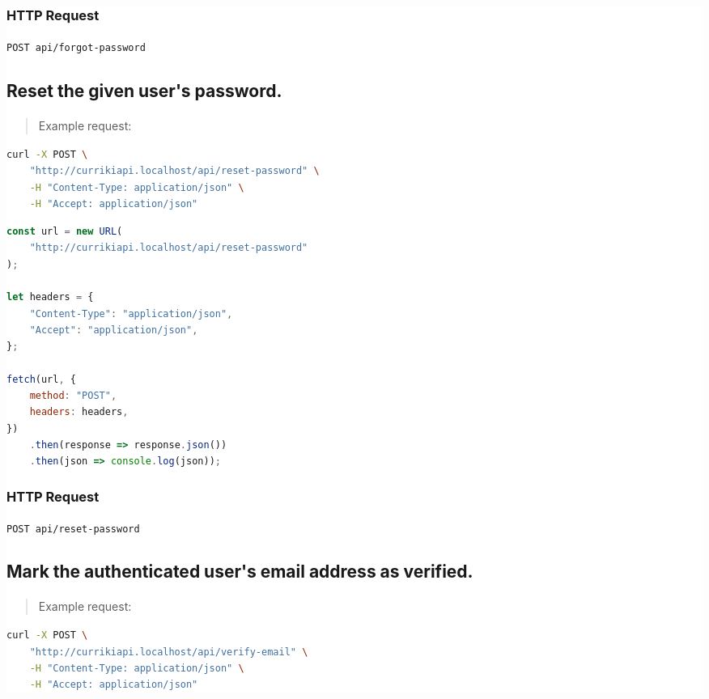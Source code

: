 

### HTTP Request
`POST api/forgot-password`





## Reset the given user&#039;s password.

> Example request:

```bash
curl -X POST \
    "http://currikiapi.localhost/api/reset-password" \
    -H "Content-Type: application/json" \
    -H "Accept: application/json"
```

```javascript
const url = new URL(
    "http://currikiapi.localhost/api/reset-password"
);

let headers = {
    "Content-Type": "application/json",
    "Accept": "application/json",
};

fetch(url, {
    method: "POST",
    headers: headers,
})
    .then(response => response.json())
    .then(json => console.log(json));
```



### HTTP Request
`POST api/reset-password`





## Mark the authenticated user&#039;s email address as verified.

> Example request:

```bash
curl -X POST \
    "http://currikiapi.localhost/api/verify-email" \
    -H "Content-Type: application/json" \
    -H "Accept: application/json"
```
